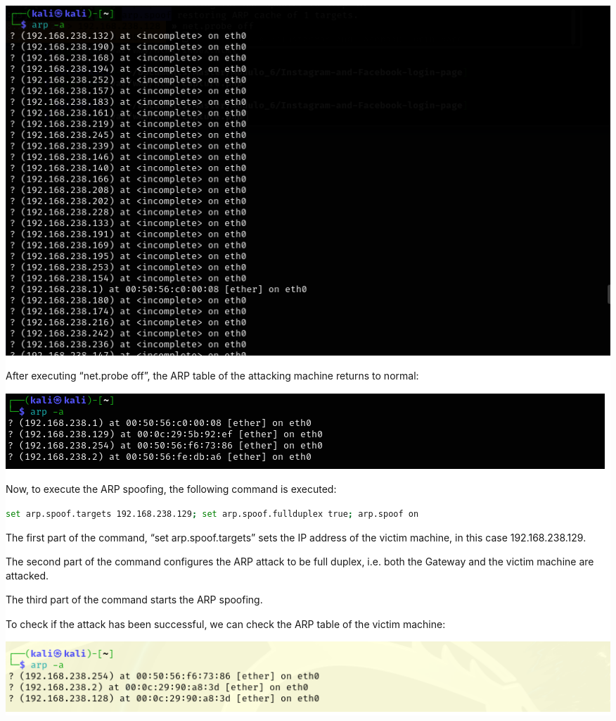 ![](Picture5.png)


After executing “net.probe off”, the ARP table of the attacking machine returns to normal:

![](Picture6.png)

Now, to execute the ARP spoofing, the following command is executed:

```sh
set arp.spoof.targets 192.168.238.129; set arp.spoof.fullduplex true; arp.spoof on
```

The first part of the command, “set arp.spoof.targets” sets the IP address of the victim machine, in this case 192.168.238.129.

The second part of the command configures the ARP attack to be full duplex, i.e. both the Gateway and the victim machine are attacked.

The third part of the command starts the ARP spoofing.

To check if the attack has been successful, we can check the ARP table of the victim machine:

![](Picture7.png)
